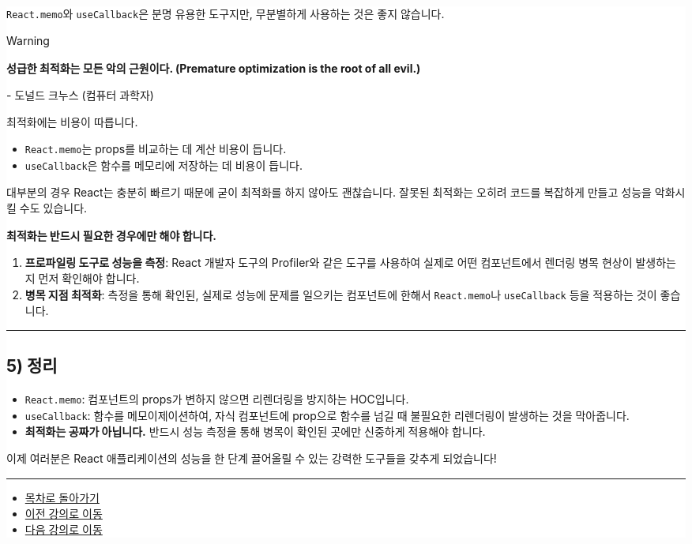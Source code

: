 `React.memo`와 `useCallback`은 분명 유용한 도구지만, 무분별하게 사용하는 것은 좋지 않습니다.

> [!WARNING]
> **성급한 최적화는 모든 악의 근원이다. (Premature optimization is the root of all evil.)**
> 
> \- 도널드 크누스 (컴퓨터 과학자)

최적화에는 비용이 따릅니다.
-   `React.memo`는 props를 비교하는 데 계산 비용이 듭니다.
-   `useCallback`은 함수를 메모리에 저장하는 데 비용이 듭니다.

대부분의 경우 React는 충분히 빠르기 때문에 굳이 최적화를 하지 않아도 괜찮습니다. 잘못된 최적화는 오히려 코드를 복잡하게 만들고 성능을 악화시킬 수도 있습니다.

**최적화는 반드시 필요한 경우에만 해야 합니다.**

1.  **프로파일링 도구로 성능을 측정**: React 개발자 도구의 Profiler와 같은 도구를 사용하여 실제로 어떤 컴포넌트에서 렌더링 병목 현상이 발생하는지 먼저 확인해야 합니다.
2.  **병목 지점 최적화**: 측정을 통해 확인된, 실제로 성능에 문제를 일으키는 컴포넌트에 한해서 `React.memo`나 `useCallback` 등을 적용하는 것이 좋습니다.

---

## 5) 정리

-   `React.memo`: 컴포넌트의 props가 변하지 않으면 리렌더링을 방지하는 HOC입니다.
-   `useCallback`: 함수를 메모이제이션하여, 자식 컴포넌트에 prop으로 함수를 넘길 때 불필요한 리렌더링이 발생하는 것을 막아줍니다.
-   **최적화는 공짜가 아닙니다.** 반드시 성능 측정을 통해 병목이 확인된 곳에만 신중하게 적용해야 합니다.

이제 여러분은 React 애플리케이션의 성능을 한 단계 끌어올릴 수 있는 강력한 도구들을 갖추게 되었습니다!

---

- [목차로 돌아가기](./README.md)
- [이전 강의로 이동](./06-Understanding-Rendering.md)
- [다음 강의로 이동](./08-React-DevTools-Advanced.md)
